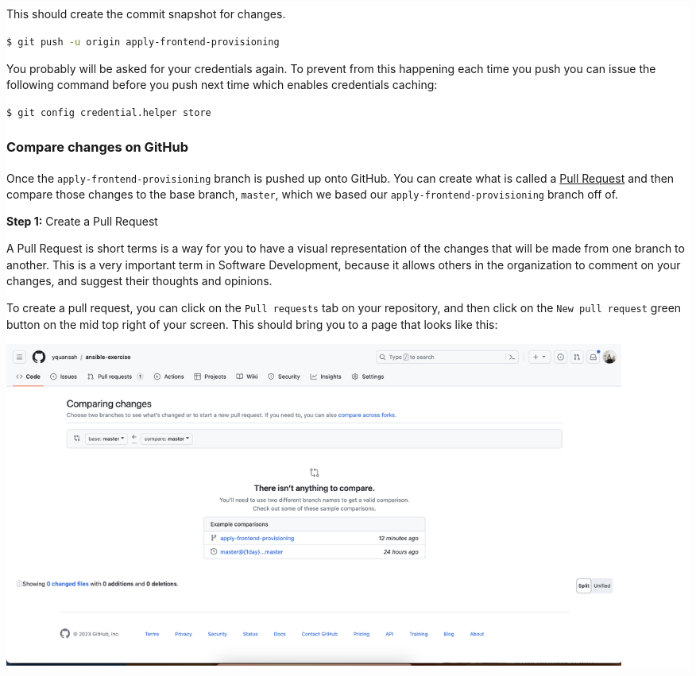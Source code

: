 This should create the commit snapshot for changes.

```bash
$ git push -u origin apply-frontend-provisioning
```

You probably will be asked for your credentials again. To prevent from this happening each time you push you can issue the following command before you push next time which enables credentials caching:

```bash
$ git config credential.helper store
```

### Compare changes on GitHub

Once the `apply-frontend-provisioning` branch is pushed up onto GitHub. You can create what is called a [Pull Request](https://docs.github.com/en/pull-requests/collaborating-with-pull-requests/proposing-changes-to-your-work-with-pull-requests/about-pull-requests) and then compare those changes to the base branch, `master`, which we based our `apply-frontend-provisioning` branch off of.

**Step 1:** Create a Pull Request

A Pull Request is short terms is a way for you to have a visual representation of the changes that will be made from one branch to another. This is a very important term in Software Development, because it allows others in the organization to comment on your changes, and suggest their thoughts and opinions.

To create a pull request, you can click on the `Pull requests` tab on your repository, and then click on the `New pull request` green button on the mid top right of your screen. This should bring you to a page that looks like this:

<img src="../static/images/create-new-pull-request.png" width="90%" height="30%" />
